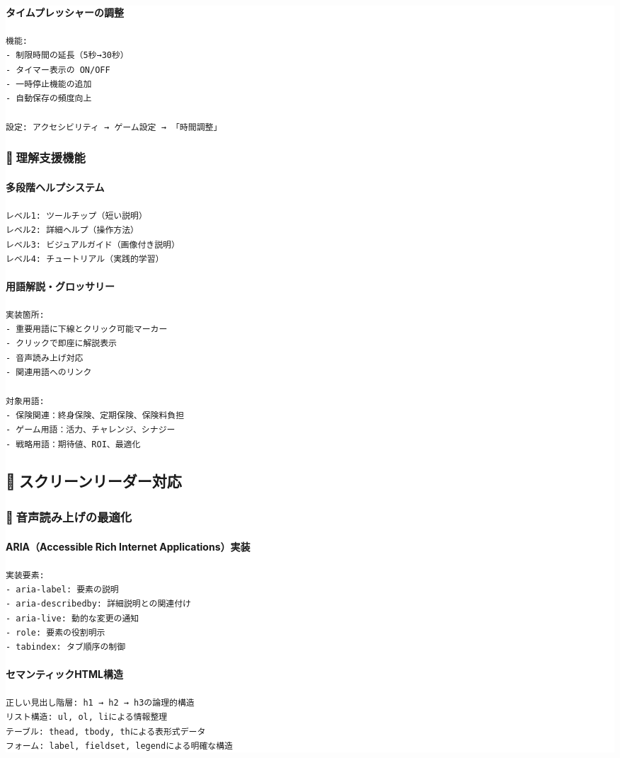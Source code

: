 #### タイムプレッシャーの調整
```
機能:
- 制限時間の延長（5秒→30秒）
- タイマー表示の ON/OFF
- 一時停止機能の追加
- 自動保存の頻度向上

設定: アクセシビリティ → ゲーム設定 → 「時間調整」
```

### 📖 理解支援機能

#### 多段階ヘルプシステム
```
レベル1: ツールチップ（短い説明）
レベル2: 詳細ヘルプ（操作方法）
レベル3: ビジュアルガイド（画像付き説明）
レベル4: チュートリアル（実践的学習）
```

#### 用語解説・グロッサリー
```
実装箇所:
- 重要用語に下線とクリック可能マーカー
- クリックで即座に解説表示
- 音声読み上げ対応
- 関連用語へのリンク

対象用語:
- 保険関連：終身保険、定期保険、保険料負担
- ゲーム用語：活力、チャレンジ、シナジー
- 戦略用語：期待値、ROI、最適化
```

## 🎯 スクリーンリーダー対応

### 📢 音声読み上げの最適化

#### ARIA（Accessible Rich Internet Applications）実装
```
実装要素:
- aria-label: 要素の説明
- aria-describedby: 詳細説明との関連付け
- aria-live: 動的な変更の通知
- role: 要素の役割明示
- tabindex: タブ順序の制御
```

#### セマンティックHTML構造
```
正しい見出し階層: h1 → h2 → h3の論理的構造
リスト構造: ul, ol, liによる情報整理
テーブル: thead, tbody, thによる表形式データ
フォーム: label, fieldset, legendによる明確な構造
```
